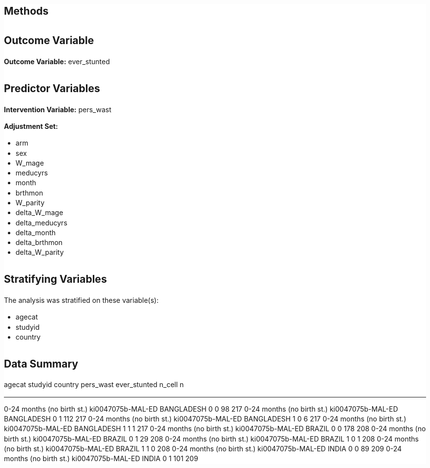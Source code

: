 





## Methods
## Outcome Variable

**Outcome Variable:** ever_stunted

## Predictor Variables

**Intervention Variable:** pers_wast

**Adjustment Set:**

* arm
* sex
* W_mage
* meducyrs
* month
* brthmon
* W_parity
* delta_W_mage
* delta_meducyrs
* delta_month
* delta_brthmon
* delta_W_parity

## Stratifying Variables

The analysis was stratified on these variable(s):

* agecat
* studyid
* country

## Data Summary

agecat                       studyid                    country                        pers_wast    ever_stunted   n_cell      n
---------------------------  -------------------------  -----------------------------  ----------  -------------  -------  -----
0-24 months (no birth st.)   ki0047075b-MAL-ED          BANGLADESH                     0                       0       98    217
0-24 months (no birth st.)   ki0047075b-MAL-ED          BANGLADESH                     0                       1      112    217
0-24 months (no birth st.)   ki0047075b-MAL-ED          BANGLADESH                     1                       0        6    217
0-24 months (no birth st.)   ki0047075b-MAL-ED          BANGLADESH                     1                       1        1    217
0-24 months (no birth st.)   ki0047075b-MAL-ED          BRAZIL                         0                       0      178    208
0-24 months (no birth st.)   ki0047075b-MAL-ED          BRAZIL                         0                       1       29    208
0-24 months (no birth st.)   ki0047075b-MAL-ED          BRAZIL                         1                       0        1    208
0-24 months (no birth st.)   ki0047075b-MAL-ED          BRAZIL                         1                       1        0    208
0-24 months (no birth st.)   ki0047075b-MAL-ED          INDIA                          0                       0       89    209
0-24 months (no birth st.)   ki0047075b-MAL-ED          INDIA                          0                       1      101    209